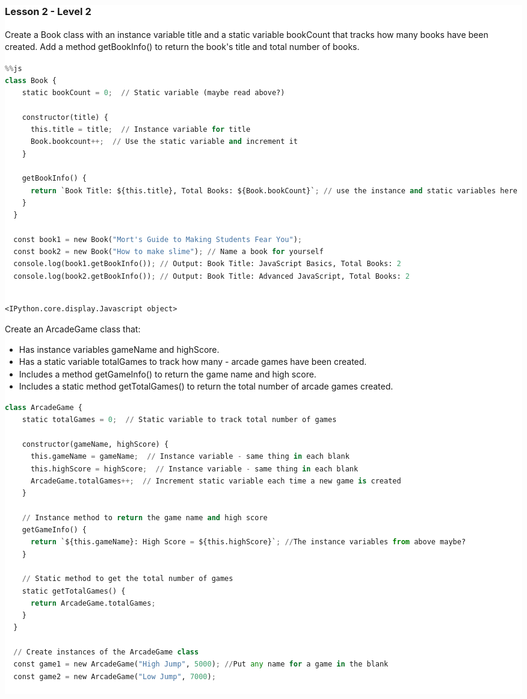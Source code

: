 ### Lesson 2 - Level 2

Create a Book class with an instance variable title and a static variable bookCount that tracks how many books have been created. Add a method getBookInfo() to return the book's title and total number of books.


```python
%%js
class Book {
    static bookCount = 0;  // Static variable (maybe read above?)
  
    constructor(title) {
      this.title = title;  // Instance variable for title
      Book.bookcount++;  // Use the static variable and increment it
    }
  
    getBookInfo() {
      return `Book Title: ${this.title}, Total Books: ${Book.bookCount}`; // use the instance and static variables here
    }
  }
  
  const book1 = new Book("Mort's Guide to Making Students Fear You");
  const book2 = new Book("How to make slime"); // Name a book for yourself
  console.log(book1.getBookInfo()); // Output: Book Title: JavaScript Basics, Total Books: 2
  console.log(book2.getBookInfo()); // Output: Book Title: Advanced JavaScript, Total Books: 2
  
```


    <IPython.core.display.Javascript object>


Create an ArcadeGame class that:
- Has instance variables gameName and highScore.
- Has a static variable totalGames to track how many - arcade games have been created.
- Includes a method getGameInfo() to return the game name and high score.
- Includes a static method getTotalGames() to return the total number of arcade games created.


```python
class ArcadeGame {
    static totalGames = 0;  // Static variable to track total number of games
  
    constructor(gameName, highScore) {
      this.gameName = gameName;  // Instance variable - same thing in each blank
      this.highScore = highScore;  // Instance variable - same thing in each blank
      ArcadeGame.totalGames++;  // Increment static variable each time a new game is created
    }
  
    // Instance method to return the game name and high score
    getGameInfo() {
      return `${this.gameName}: High Score = ${this.highScore}`; //The instance variables from above maybe?
    }
  
    // Static method to get the total number of games
    static getTotalGames() {
      return ArcadeGame.totalGames;
    }
  }
  
  // Create instances of the ArcadeGame class
  const game1 = new ArcadeGame("High Jump", 5000); //Put any name for a game in the blank
  const game2 = new ArcadeGame("Low Jump", 7000);
  
```